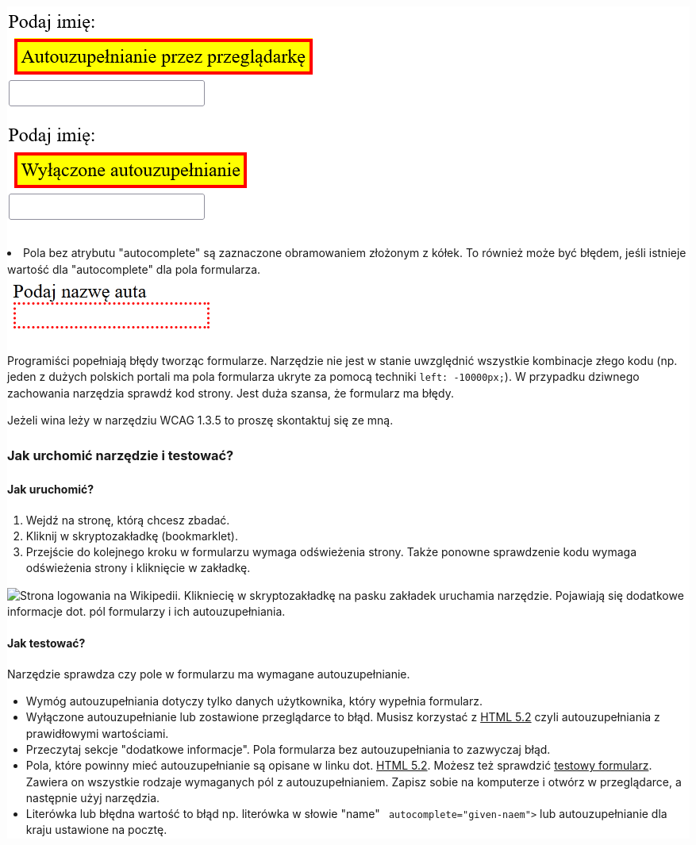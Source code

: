 <img src="./images/auto_on_off.png" alt="Dwa pola o etykiecie Podaj imię. Pod etykietami informacje Autouzupełnianie przez przeglądarkę i Wyłączone autouzupełnianie"></li>
<li>Pola bez atrybutu "autocomplete" są zaznaczone obramowaniem złożonym z kółek. To również może być błędem, jeśli istnieje wartość dla "autocomplete" dla pola formularza.<br><img src="./images/kolka.png" alt="Pole z etykietą Podaj nazwę auta. Obramowanie pola składa się z kółek."></li>
</ol>

<p>Programiści popełniają błędy tworząc formularze. Narzędzie nie jest w stanie uwzględnić wszystkie kombinacje złego kodu (np. jeden z dużych polskich portali ma pola formularza ukryte za pomocą techniki <code>left: -10000px;</code>). W przypadku dziwnego zachowania narzędzia sprawdź kod strony. Jest duża szansa, że formularz ma błędy.</p>

<p>Jeżeli wina leży w narzędziu WCAG 1.3.5 to proszę skontaktuj się ze mną.</p>

### Jak urchomić narzędzie i testować?

#### Jak uruchomić?
<ol>
<li>Wejdź na stronę, którą chcesz zbadać.</li>
<li>Kliknij w skryptozakładkę (bookmarklet).</li>
<li>Przejście do kolejnego kroku w formularzu wymaga odświeżenia strony. Także ponowne sprawdzenie kodu wymaga odświeżenia strony i kliknięcie w zakładkę.</li>
</ol>

<p><img src="./images/test.gif" alt="Strona logowania na Wikipedii. Klikniecię w skryptozakładkę na pasku zakładek uruchamia narzędzie. Pojawiają się dodatkowe informacje dot. pól formularzy i ich autouzupełniania."></p>

#### Jak testować?

<p>Narzędzie sprawdza czy pole w formularzu ma wymagane autouzupełnianie. </p>

<ul>
<li>Wymóg autouzupełniania dotyczy tylko danych użytkownika, który wypełnia formularz.</li>
<li>Wyłączone autouzupełnianie lub zostawione przeglądarce to błąd. Musisz korzystać z <a href="https://www.w3.org/TR/WCAG21/#input-purposes">HTML 5.2</a> czyli autouzupełniania z prawidłowymi wartościami</a>. </li>
<li>Przeczytaj sekcje "dodatkowe informacje". Pola formularza bez autouzupełniania to zazwyczaj błąd. </li>
<li>Pola, które powinny mieć autouzupełnianie są opisane w linku dot. <a href="https://www.w3.org/TR/WCAG21/#input-purposes">HTML 5.2</a>. Możesz też sprawdzić <a href="./site/form.html">testowy formularz</a>. Zawiera on wszystkie rodzaje wymaganych pól z autouzupełnianiem. Zapisz sobie na komputerze i otwórz w przeglądarce, a następnie użyj narzędzia.</li>
<li>Literówka lub błędna wartość to błąd np. literówka w słowie "name" <code> autocomplete="given-naem"></code> lub autouzupełnianie dla kraju ustawione na pocztę.
